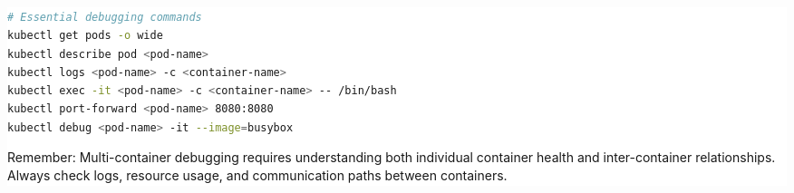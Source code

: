 ```bash
# Essential debugging commands
kubectl get pods -o wide
kubectl describe pod <pod-name>
kubectl logs <pod-name> -c <container-name>
kubectl exec -it <pod-name> -c <container-name> -- /bin/bash
kubectl port-forward <pod-name> 8080:8080
kubectl debug <pod-name> -it --image=busybox
```

Remember: Multi-container debugging requires understanding both individual container health and inter-container relationships. Always check logs, resource usage, and communication paths between containers.